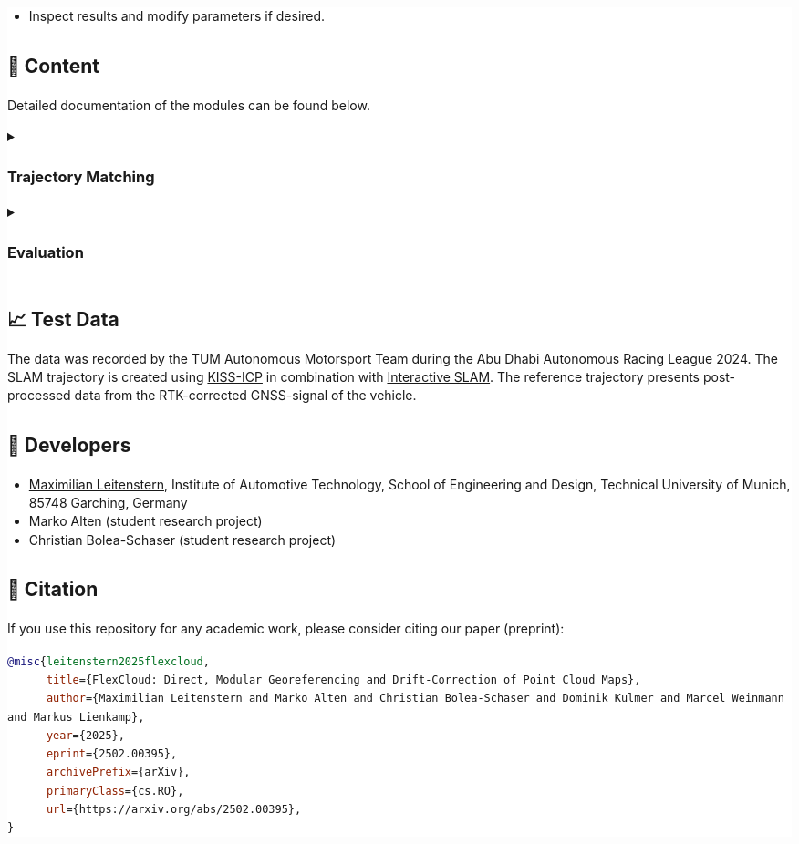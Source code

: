 * Inspect results and modify parameters if desired.

<h2>📄 Content</h2>

Detailed documentation of the modules can be found below.

<details><summary> <h3> Trajectory Matching </h3> </summary></details>
<details><summary> <h3> Evaluation </h3> </summary></details>

<h2>📈 Test Data </h2>

The data was recorded by the [TUM Autonomous Motorsport Team](https://www.mos.ed.tum.de/ftm/forschungsfelder/team-av-perception/tum-autonomous-motorsport/) during the [Abu Dhabi Autonomous Racing League](https://a2rl.io/) 2024.
The SLAM trajectory is created using [KISS-ICP](https://github.com/PRBonn/kiss-icp) in combination with [Interactive SLAM](https://github.com/SMRT-AIST/interactive_slam).
The reference trajectory presents post-processed data from the RTK-corrected GNSS-signal of the vehicle.

<h2>📇 Developers </h2>

* [Maximilian Leitenstern](mailto:maxi.leitenstern@tum.de),
Institute of Automotive Technology,
School of Engineering and Design,
Technical University of Munich,
85748 Garching,
Germany
* Marko Alten (student research project)
* Christian Bolea-Schaser (student research project)

<h2>📃 Citation </h2>

If you use this repository for any academic work, please consider citing our paper (preprint):

```bibtex
@misc{leitenstern2025flexcloud,
      title={FlexCloud: Direct, Modular Georeferencing and Drift-Correction of Point Cloud Maps}, 
      author={Maximilian Leitenstern and Marko Alten and Christian Bolea-Schaser and Dominik Kulmer and Marcel Weinmann and Markus Lienkamp},
      year={2025},
      eprint={2502.00395},
      archivePrefix={arXiv},
      primaryClass={cs.RO},
      url={https://arxiv.org/abs/2502.00395}, 
}
```
